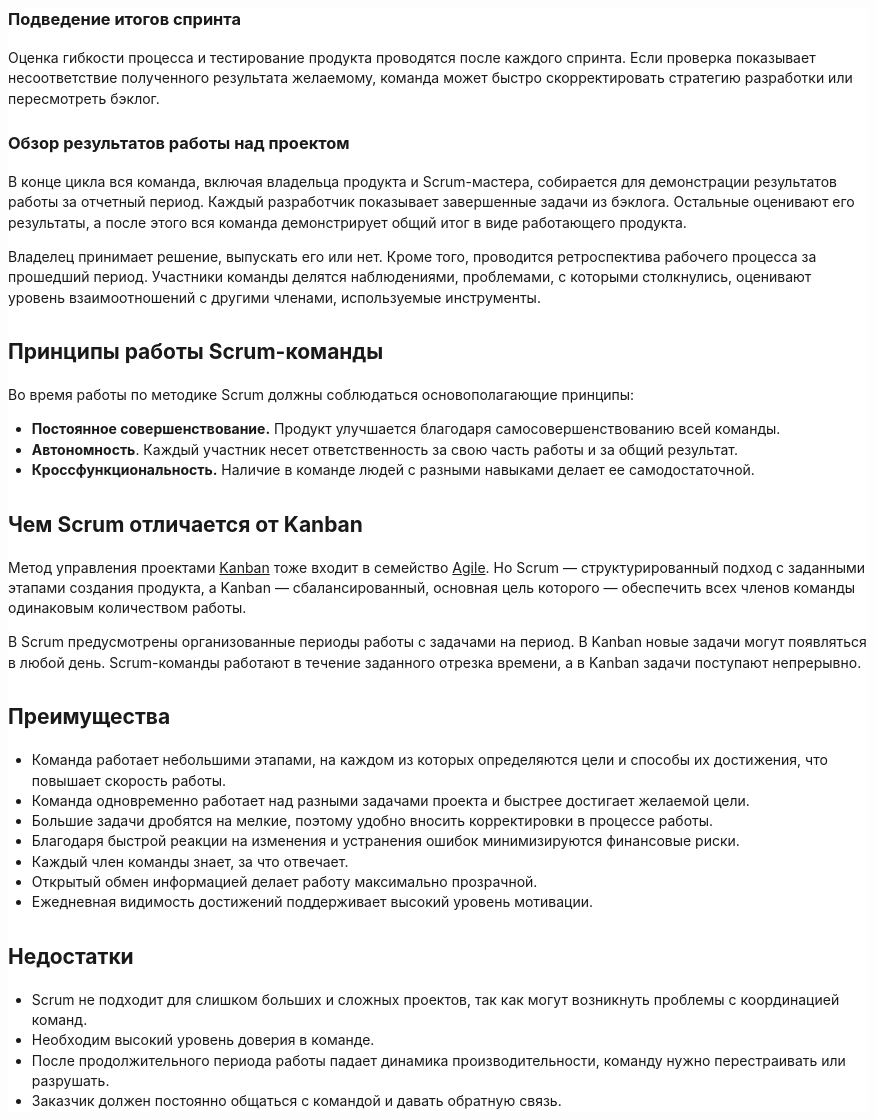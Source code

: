 ### Подведение итогов спринта

Оценка гибкости процесса и тестирование продукта проводятся после каждого спринта. Если проверка показывает несоответствие полученного результата желаемому, команда может быстро скорректировать стратегию разработки или пересмотреть бэклог.

### Обзор результатов работы над проектом

В конце цикла вся команда, включая владельца продукта и Scrum-мастера, собирается для демонстрации результатов работы за отчетный период. Каждый разработчик показывает завершенные задачи из бэклога. Остальные оценивают его результаты, а после этого вся команда демонстрирует общий итог в виде работающего продукта.

Владелец принимает решение, выпускать его или нет. Кроме того, проводится ретроспектива рабочего процесса за прошедший период. Участники команды делятся наблюдениями, проблемами, с которыми столкнулись, оценивают уровень взаимоотношений с другими членами, используемые инструменты.

## Принципы работы Scrum-команды

Во время работы по методике Scrum должны соблюдаться основополагающие принципы:

- **Постоянное совершенствование.** Продукт улучшается благодаря самосовершенствованию всей команды.
- **Автономность**. Каждый участник несет ответственность за свою часть работы и за общий результат.
- **Кроссфункциональность.** Наличие в команде людей с разными навыками делает ее самодостаточной.

## Чем Scrum отличается от Kanban

Метод управления проектами [Kanban](https://blog.skillfactory.ru/glossary/kanban-doska/) тоже входит в семейство [Agile](https://blog.skillfactory.ru/glossary/agile/). Но Scrum — структурированный подход с заданными этапами создания продукта, а Kanban — сбалансированный, основная цель которого — обеспечить всех членов команды одинаковым количеством работы.

В Scrum предусмотрены организованные периоды работы с задачами на период. В Kanban новые задачи могут появляться в любой день. Scrum-команды работают в течение заданного отрезка времени, а в Kanban задачи поступают непрерывно.

## Преимущества

- Команда работает небольшими этапами, на каждом из которых определяются цели и способы их достижения, что повышает скорость работы.
- Команда одновременно работает над разными задачами проекта и быстрее достигает желаемой цели.
- Большие задачи дробятся на мелкие, поэтому удобно вносить корректировки в процессе работы.
- Благодаря быстрой реакции на изменения и устранения ошибок минимизируются финансовые риски.
- Каждый член команды знает, за что отвечает.
- Открытый обмен информацией делает работу максимально прозрачной.
- Ежедневная видимость достижений поддерживает высокий уровень мотивации.

## Недостатки

- Scrum не подходит для слишком больших и сложных проектов, так как могут возникнуть проблемы с координацией команд.
- Необходим высокий уровень доверия в команде.
- После продолжительного периода работы падает динамика производительности, команду нужно перестраивать или разрушать.
- Заказчик должен постоянно общаться с командой и давать обратную связь.